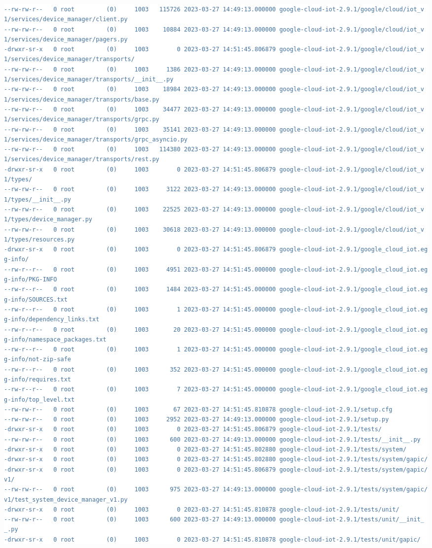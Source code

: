 ```diff
--rw-rw-r--   0 root         (0)     1003   115726 2023-03-27 14:49:13.000000 google-cloud-iot-2.9.1/google/cloud/iot_v1/services/device_manager/client.py
--rw-rw-r--   0 root         (0)     1003    10884 2023-03-27 14:49:13.000000 google-cloud-iot-2.9.1/google/cloud/iot_v1/services/device_manager/pagers.py
-drwxr-sr-x   0 root         (0)     1003        0 2023-03-27 14:51:45.806879 google-cloud-iot-2.9.1/google/cloud/iot_v1/services/device_manager/transports/
--rw-rw-r--   0 root         (0)     1003     1386 2023-03-27 14:49:13.000000 google-cloud-iot-2.9.1/google/cloud/iot_v1/services/device_manager/transports/__init__.py
--rw-rw-r--   0 root         (0)     1003    18984 2023-03-27 14:49:13.000000 google-cloud-iot-2.9.1/google/cloud/iot_v1/services/device_manager/transports/base.py
--rw-rw-r--   0 root         (0)     1003    34477 2023-03-27 14:49:13.000000 google-cloud-iot-2.9.1/google/cloud/iot_v1/services/device_manager/transports/grpc.py
--rw-rw-r--   0 root         (0)     1003    35141 2023-03-27 14:49:13.000000 google-cloud-iot-2.9.1/google/cloud/iot_v1/services/device_manager/transports/grpc_asyncio.py
--rw-rw-r--   0 root         (0)     1003   114380 2023-03-27 14:49:13.000000 google-cloud-iot-2.9.1/google/cloud/iot_v1/services/device_manager/transports/rest.py
-drwxr-sr-x   0 root         (0)     1003        0 2023-03-27 14:51:45.806879 google-cloud-iot-2.9.1/google/cloud/iot_v1/types/
--rw-rw-r--   0 root         (0)     1003     3122 2023-03-27 14:49:13.000000 google-cloud-iot-2.9.1/google/cloud/iot_v1/types/__init__.py
--rw-rw-r--   0 root         (0)     1003    22525 2023-03-27 14:49:13.000000 google-cloud-iot-2.9.1/google/cloud/iot_v1/types/device_manager.py
--rw-rw-r--   0 root         (0)     1003    30618 2023-03-27 14:49:13.000000 google-cloud-iot-2.9.1/google/cloud/iot_v1/types/resources.py
-drwxr-sr-x   0 root         (0)     1003        0 2023-03-27 14:51:45.806879 google-cloud-iot-2.9.1/google_cloud_iot.egg-info/
--rw-r--r--   0 root         (0)     1003     4951 2023-03-27 14:51:45.000000 google-cloud-iot-2.9.1/google_cloud_iot.egg-info/PKG-INFO
--rw-r--r--   0 root         (0)     1003     1484 2023-03-27 14:51:45.000000 google-cloud-iot-2.9.1/google_cloud_iot.egg-info/SOURCES.txt
--rw-r--r--   0 root         (0)     1003        1 2023-03-27 14:51:45.000000 google-cloud-iot-2.9.1/google_cloud_iot.egg-info/dependency_links.txt
--rw-r--r--   0 root         (0)     1003       20 2023-03-27 14:51:45.000000 google-cloud-iot-2.9.1/google_cloud_iot.egg-info/namespace_packages.txt
--rw-r--r--   0 root         (0)     1003        1 2023-03-27 14:51:45.000000 google-cloud-iot-2.9.1/google_cloud_iot.egg-info/not-zip-safe
--rw-r--r--   0 root         (0)     1003      352 2023-03-27 14:51:45.000000 google-cloud-iot-2.9.1/google_cloud_iot.egg-info/requires.txt
--rw-r--r--   0 root         (0)     1003        7 2023-03-27 14:51:45.000000 google-cloud-iot-2.9.1/google_cloud_iot.egg-info/top_level.txt
--rw-rw-r--   0 root         (0)     1003       67 2023-03-27 14:51:45.810878 google-cloud-iot-2.9.1/setup.cfg
--rw-rw-r--   0 root         (0)     1003     2952 2023-03-27 14:49:13.000000 google-cloud-iot-2.9.1/setup.py
-drwxr-sr-x   0 root         (0)     1003        0 2023-03-27 14:51:45.806879 google-cloud-iot-2.9.1/tests/
--rw-rw-r--   0 root         (0)     1003      600 2023-03-27 14:49:13.000000 google-cloud-iot-2.9.1/tests/__init__.py
-drwxr-sr-x   0 root         (0)     1003        0 2023-03-27 14:51:45.802880 google-cloud-iot-2.9.1/tests/system/
-drwxr-sr-x   0 root         (0)     1003        0 2023-03-27 14:51:45.802880 google-cloud-iot-2.9.1/tests/system/gapic/
-drwxr-sr-x   0 root         (0)     1003        0 2023-03-27 14:51:45.806879 google-cloud-iot-2.9.1/tests/system/gapic/v1/
--rw-rw-r--   0 root         (0)     1003      975 2023-03-27 14:49:13.000000 google-cloud-iot-2.9.1/tests/system/gapic/v1/test_system_device_manager_v1.py
-drwxr-sr-x   0 root         (0)     1003        0 2023-03-27 14:51:45.810878 google-cloud-iot-2.9.1/tests/unit/
--rw-rw-r--   0 root         (0)     1003      600 2023-03-27 14:49:13.000000 google-cloud-iot-2.9.1/tests/unit/__init__.py
-drwxr-sr-x   0 root         (0)     1003        0 2023-03-27 14:51:45.810878 google-cloud-iot-2.9.1/tests/unit/gapic/
```